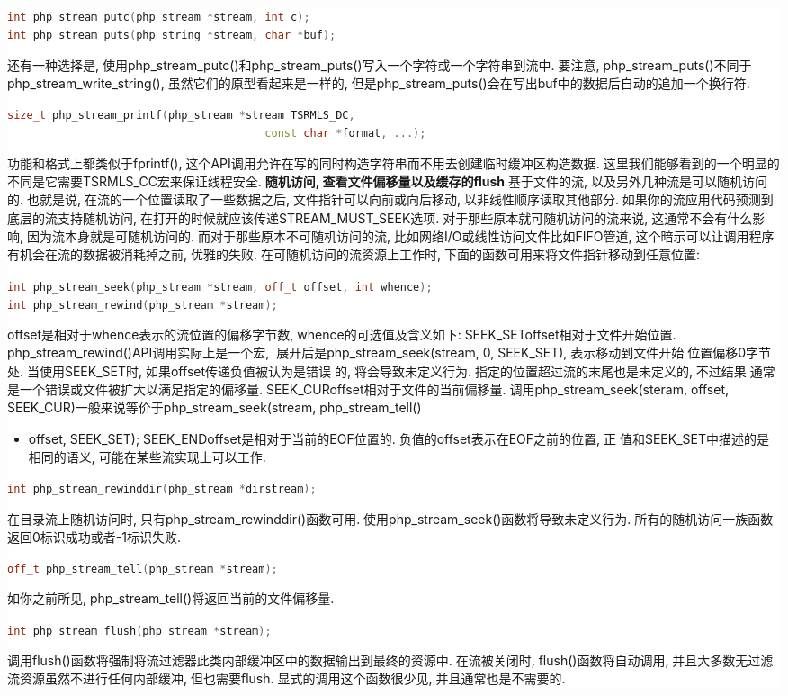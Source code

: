 ```cpp
int php_stream_putc(php_stream *stream, int c);
int php_stream_puts(php_string *stream, char *buf);

```
还有一种选择是, 使用php_stream_putc()和php_stream_puts()写入一个字符或一个字符串到流中. 要注意, php_stream_puts()不同于php_stream_write_string(), 虽然它们的原型看起来是一样的, 但是php_stream_puts()会在写出buf中的数据后自动的追加一个换行符.

```cpp
size_t php_stream_printf(php_stream *stream TSRMLS_DC,
                                        const char *format, ...);

```
功能和格式上都类似于fprintf(), 这个API调用允许在写的同时构造字符串而不用去创建临时缓冲区构造数据. 这里我们能够看到的一个明显的不同是它需要TSRMLS_CC宏来保证线程安全.
**随机访问, 查看文件偏移量以及缓存的flush**
基于文件的流, 以及另外几种流是可以随机访问的. 也就是说, 在流的一个位置读取了一些数据之后, 文件指针可以向前或向后移动, 以非线性顺序读取其他部分.
如果你的流应用代码预测到底层的流支持随机访问, 在打开的时候就应该传递STREAM_MUST_SEEK选项. 对于那些原本就可随机访问的流来说, 这通常不会有什么影响, 因为流本身就是可随机访问的. 而对于那些原本不可随机访问的流, 比如网络I/O或线性访问文件比如FIFO管道, 这个暗示可以让调用程序有机会在流的数据被消耗掉之前, 优雅的失败.
在可随机访问的流资源上工作时, 下面的函数可用来将文件指针移动到任意位置:

```cpp
int php_stream_seek(php_stream *stream, off_t offset, int whence);
int php_stream_rewind(php_stream *stream);

```
offset是相对于whence表示的流位置的偏移字节数, whence的可选值及含义如下:
SEEK_SEToffset相对于文件开始位置. php_stream_rewind()API调用实际上是一个宏, 
展开后是php_stream_seek(stream, 0, SEEK_SET), 表示移动到文件开始
位置偏移0字节处. 当使用SEEK_SET时, 如果offset传递负值被认为是错误
的, 将会导致未定义行为. 指定的位置超过流的末尾也是未定义的, 不过结果
通常是一个错误或文件被扩大以满足指定的偏移量.
SEEK_CURoffset相对于文件的当前偏移量. 调用php_stream_seek(steram, offset, 
SEEK_CUR)一般来说等价于php_stream_seek(stream, php_stream_tell() 
+ offset, SEEK_SET);
SEEK_ENDoffset是相对于当前的EOF位置的. 负值的offset表示在EOF之前的位置, 正
值和SEEK_SET中描述的是相同的语义, 可能在某些流实现上可以工作.

```cpp
int php_stream_rewinddir(php_stream *dirstream);

```
在目录流上随机访问时, 只有php_stream_rewinddir()函数可用. 使用php_stream_seek()函数将导致未定义行为. 所有的随机访问一族函数返回0标识成功或者-1标识失败.

```cpp
off_t php_stream_tell(php_stream *stream);

```
如你之前所见, php_stream_tell()将返回当前的文件偏移量.

```cpp
int php_stream_flush(php_stream *stream);

```
调用flush()函数将强制将流过滤器此类内部缓冲区中的数据输出到最终的资源中. 在流被关闭时, flush()函数将自动调用, 并且大多数无过滤流资源虽然不进行任何内部缓冲, 但也需要flush. 显式的调用这个函数很少见, 并且通常也是不需要的.
